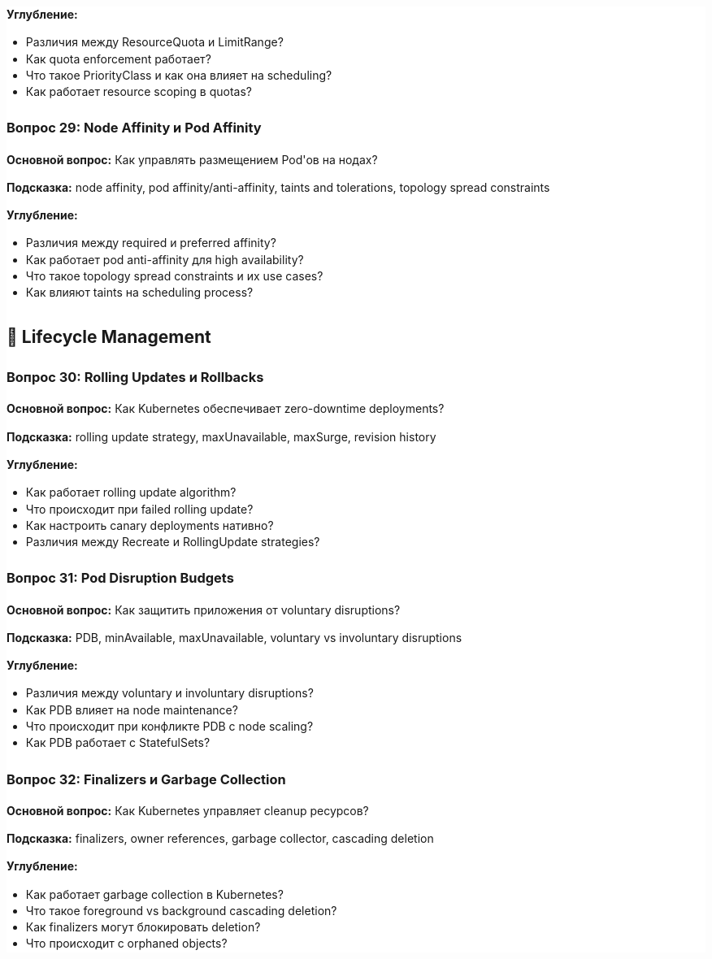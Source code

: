 **Углубление:**
- Различия между ResourceQuota и LimitRange?
- Как quota enforcement работает?
- Что такое PriorityClass и как она влияет на scheduling?
- Как работает resource scoping в quotas?

### Вопрос 29: Node Affinity и Pod Affinity
**Основной вопрос:** Как управлять размещением Pod'ов на нодах?

**Подсказка:** node affinity, pod affinity/anti-affinity, taints and tolerations, topology spread constraints

**Углубление:**
- Различия между required и preferred affinity?
- Как работает pod anti-affinity для high availability?
- Что такое topology spread constraints и их use cases?
- Как влияют taints на scheduling process?

## 🔄 Lifecycle Management

### Вопрос 30: Rolling Updates и Rollbacks
**Основной вопрос:** Как Kubernetes обеспечивает zero-downtime deployments?

**Подсказка:** rolling update strategy, maxUnavailable, maxSurge, revision history

**Углубление:**
- Как работает rolling update algorithm?
- Что происходит при failed rolling update?
- Как настроить canary deployments нативно?
- Различия между Recreate и RollingUpdate strategies?

### Вопрос 31: Pod Disruption Budgets
**Основной вопрос:** Как защитить приложения от voluntary disruptions?

**Подсказка:** PDB, minAvailable, maxUnavailable, voluntary vs involuntary disruptions

**Углубление:**
- Различия между voluntary и involuntary disruptions?
- Как PDB влияет на node maintenance?
- Что происходит при конфликте PDB с node scaling?
- Как PDB работает с StatefulSets?

### Вопрос 32: Finalizers и Garbage Collection
**Основной вопрос:** Как Kubernetes управляет cleanup ресурсов?

**Подсказка:** finalizers, owner references, garbage collector, cascading deletion

**Углубление:**
- Как работает garbage collection в Kubernetes?
- Что такое foreground vs background cascading deletion?
- Как finalizers могут блокировать deletion?
- Что происходит с orphaned objects?
